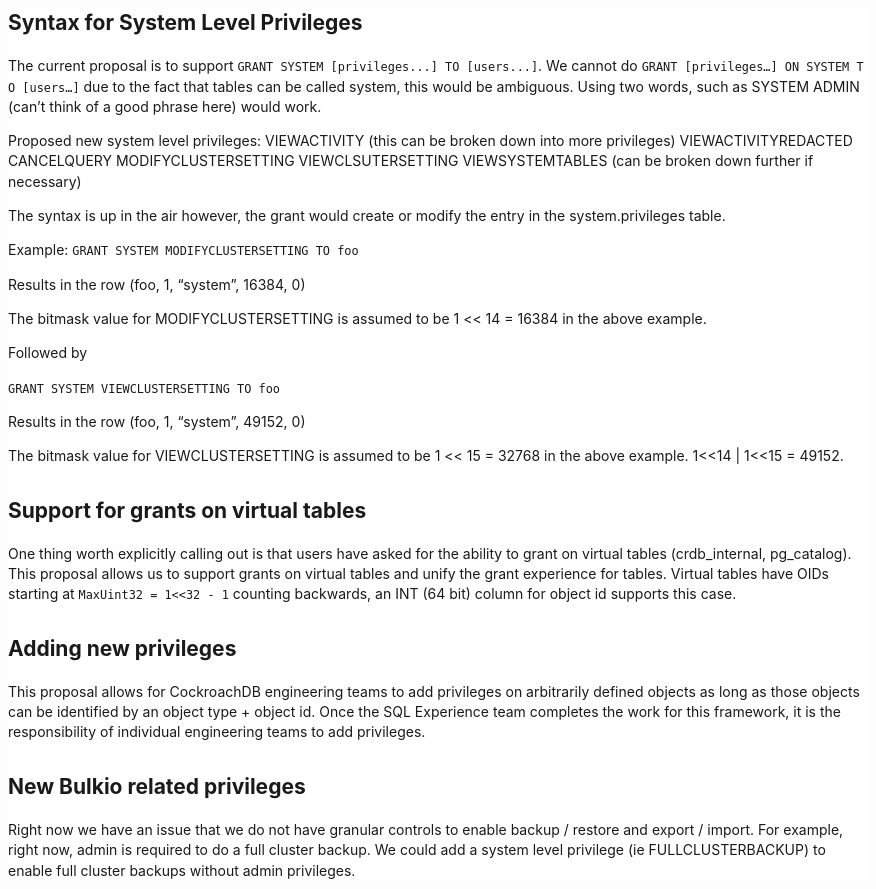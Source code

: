 ## Syntax for System Level Privileges
The current proposal is to support `GRANT SYSTEM [privileges...] TO [users...]`.
We cannot do `GRANT [privileges…] ON SYSTEM TO [users…]` due to the fact that tables can be called system, this would be ambiguous. Using two words, such as SYSTEM ADMIN (can’t think of a good phrase here) would work.

Proposed new system level privileges:
VIEWACTIVITY (this can be broken down into more privileges)
VIEWACTIVITYREDACTED
CANCELQUERY
MODIFYCLUSTERSETTING
VIEWCLSUTERSETTING
VIEWSYSTEMTABLES (can be broken down further if necessary)


The syntax is up in the air however, the grant would create or modify the entry in the system.privileges table.

Example: 
`GRANT SYSTEM MODIFYCLUSTERSETTING TO foo` 

Results in the row
(foo, 1, “system”, 16384, 0)

The bitmask value for MODIFYCLUSTERSETTING is assumed to be 1 << 14 = 16384 in the above example.

Followed by 

`GRANT SYSTEM VIEWCLUSTERSETTING TO foo` 

Results in the row
(foo, 1, “system”, 49152, 0)

The bitmask value for VIEWCLUSTERSETTING is assumed to be 1 << 15 = 32768 in the above example. 1<<14 | 1<<15 = 49152.

## Support for grants on virtual tables
One thing worth explicitly calling out is that users have asked for the ability to grant on virtual tables (crdb_internal, pg_catalog). This proposal allows us to support grants on virtual tables and unify the grant experience for tables. Virtual tables have OIDs starting at `MaxUint32 = 1<<32 - 1` counting backwards, an INT (64 bit) column for object id supports this case.

## Adding new privileges
This proposal allows for CockroachDB engineering teams to add privileges on arbitrarily defined objects as long as those objects can be identified by an object type + object id.
Once the SQL Experience team completes the work for this framework, it is the responsibility of individual engineering teams to add privileges.

## New Bulkio related privileges
Right now we have an issue that we do not have granular controls to enable backup / restore and export / import. For example, right now, admin is required to do a full cluster backup. We could add a system level privilege (ie FULLCLUSTERBACKUP) to enable full cluster backups without admin privileges.
